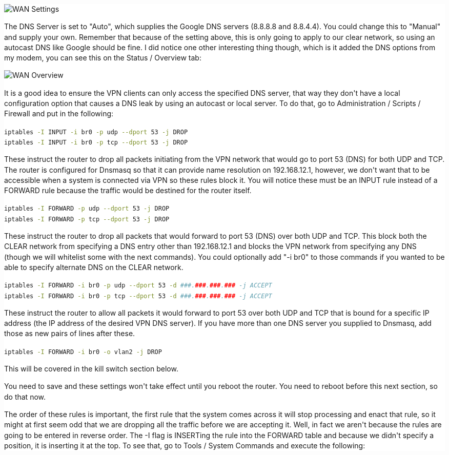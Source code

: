 ![WAN Settings](/images/wan-settings.png)

The DNS Server is set to "Auto", which supplies the Google DNS servers (8.8.8.8 and 8.8.4.4). You could change this to "Manual" and supply your own. Remember that because of the setting above, this is only going to apply to our clear network, so using an autocast DNS like Google should be fine. I did notice one other interesting thing though, which is it added the DNS options from my modem, you can see this on the Status / Overview tab:

![WAN Overview](/images/wan-overview.png)

It is a good idea to ensure the VPN clients can only access the specified DNS server, that way they don't have a local configuration option that causes a DNS leak by using an autocast or local server. To do that, go to Administration / Scripts / Firewall and put in the following:

```bash
iptables -I INPUT -i br0 -p udp --dport 53 -j DROP
iptables -I INPUT -i br0 -p tcp --dport 53 -j DROP
```

These instruct the router to drop all packets initiating from the VPN network that would go to port 53 (DNS) for both UDP and TCP. The router is configured for Dnsmasq so that it can provide name resolution on 192.168.12.1, however, we don't want that to be accessible when a system is connected via VPN so these rules block it. You will notice these must be an INPUT rule instead of a FORWARD rule because the traffic would be destined for the router itself.

```bash
iptables -I FORWARD -p udp --dport 53 -j DROP
iptables -I FORWARD -p tcp --dport 53 -j DROP
```

These instruct the router to drop all packets that would forward to port 53 (DNS) over both UDP and TCP. This block both the CLEAR network from specifying a DNS entry other than 192.168.12.1 and blocks the VPN network from specifying any DNS (though we will whitelist some with the next commands). You could optionally add "-i br0" to those commands if you wanted to be able to specify alternate DNS on the CLEAR network.

```bash
iptables -I FORWARD -i br0 -p udp --dport 53 -d ###.###.###.### -j ACCEPT
iptables -I FORWARD -i br0 -p tcp --dport 53 -d ###.###.###.### -j ACCEPT
```

These instruct the router to allow all packets it would forward to port 53 over both UDP and TCP that is bound for a specific IP address (the IP address of the desired VPN DNS server). If you have more than one DNS server you supplied to Dnsmasq, add those as new pairs of lines after these.

```bash
iptables -I FORWARD -i br0 -o vlan2 -j DROP
```

This will be covered in the kill switch section below.

You need to save and these settings won't take effect until you reboot the router. You need to reboot before this next section, so do that now.

The order of these rules is important, the first rule that the system comes across it will stop processing and enact that rule, so it might at first seem odd that we are dropping all the traffic before we are accepting it. Well, in fact we aren't because the rules are going to be entered in reverse order. The -I flag is INSERTing the rule into the FORWARD table and because we didn't specify a position, it is inserting it at the top. To see that, go to Tools / System Commands and execute the following:
